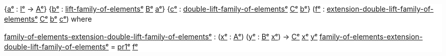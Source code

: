   <a id="5806" class="Symbol">{</a><a id="5807" href="orthogonal-factorization-systems.extensions-double-lifts-families-of-elements%25E1%25B5%2589.html#5807" class="Bound">aᵉ</a> <a id="5810" class="Symbol">:</a> <a id="5812" href="orthogonal-factorization-systems.extensions-double-lifts-families-of-elements%25E1%25B5%2589.html#5713" class="Bound">Iᵉ</a> <a id="5815" class="Symbol">→</a> <a id="5817" href="orthogonal-factorization-systems.extensions-double-lifts-families-of-elements%25E1%25B5%2589.html#5728" class="Bound">Aᵉ</a><a id="5819" class="Symbol">}</a> <a id="5821" class="Symbol">{</a><a id="5822" href="orthogonal-factorization-systems.extensions-double-lifts-families-of-elements%25E1%25B5%2589.html#5822" class="Bound">bᵉ</a> <a id="5825" class="Symbol">:</a> <a id="5827" href="orthogonal-factorization-systems.lifts-families-of-elements%25E1%25B5%2589.html#2994" class="Function">lift-family-of-elementsᵉ</a> <a id="5852" href="orthogonal-factorization-systems.extensions-double-lifts-families-of-elements%25E1%25B5%2589.html#5743" class="Bound">Bᵉ</a> <a id="5855" href="orthogonal-factorization-systems.extensions-double-lifts-families-of-elements%25E1%25B5%2589.html#5807" class="Bound">aᵉ</a><a id="5857" class="Symbol">}</a>
  <a id="5861" class="Symbol">{</a><a id="5862" href="orthogonal-factorization-systems.extensions-double-lifts-families-of-elements%25E1%25B5%2589.html#5862" class="Bound">cᵉ</a> <a id="5865" class="Symbol">:</a> <a id="5867" href="orthogonal-factorization-systems.double-lifts-families-of-elements%25E1%25B5%2589.html#2370" class="Function">double-lift-family-of-elementsᵉ</a> <a id="5899" href="orthogonal-factorization-systems.extensions-double-lifts-families-of-elements%25E1%25B5%2589.html#5765" class="Bound">Cᵉ</a> <a id="5902" href="orthogonal-factorization-systems.extensions-double-lifts-families-of-elements%25E1%25B5%2589.html#5822" class="Bound">bᵉ</a><a id="5904" class="Symbol">}</a>
  <a id="5908" class="Symbol">(</a><a id="5909" href="orthogonal-factorization-systems.extensions-double-lifts-families-of-elements%25E1%25B5%2589.html#5909" class="Bound">fᵉ</a> <a id="5912" class="Symbol">:</a> <a id="5914" href="orthogonal-factorization-systems.extensions-double-lifts-families-of-elements%25E1%25B5%2589.html#5468" class="Function">extension-double-lift-family-of-elementsᵉ</a> <a id="5956" href="orthogonal-factorization-systems.extensions-double-lifts-families-of-elements%25E1%25B5%2589.html#5765" class="Bound">Cᵉ</a> <a id="5959" href="orthogonal-factorization-systems.extensions-double-lifts-families-of-elements%25E1%25B5%2589.html#5822" class="Bound">bᵉ</a> <a id="5962" href="orthogonal-factorization-systems.extensions-double-lifts-families-of-elements%25E1%25B5%2589.html#5862" class="Bound">cᵉ</a><a id="5964" class="Symbol">)</a>
  <a id="5968" class="Keyword">where</a>

  <a id="5977" href="orthogonal-factorization-systems.extensions-double-lifts-families-of-elements%25E1%25B5%2589.html#5977" class="Function">family-of-elements-extension-double-lift-family-of-elementsᵉ</a> <a id="6038" class="Symbol">:</a>
    <a id="6044" class="Symbol">(</a><a id="6045" href="orthogonal-factorization-systems.extensions-double-lifts-families-of-elements%25E1%25B5%2589.html#6045" class="Bound">xᵉ</a> <a id="6048" class="Symbol">:</a> <a id="6050" href="orthogonal-factorization-systems.extensions-double-lifts-families-of-elements%25E1%25B5%2589.html#5728" class="Bound">Aᵉ</a><a id="6052" class="Symbol">)</a> <a id="6054" class="Symbol">(</a><a id="6055" href="orthogonal-factorization-systems.extensions-double-lifts-families-of-elements%25E1%25B5%2589.html#6055" class="Bound">yᵉ</a> <a id="6058" class="Symbol">:</a> <a id="6060" href="orthogonal-factorization-systems.extensions-double-lifts-families-of-elements%25E1%25B5%2589.html#5743" class="Bound">Bᵉ</a> <a id="6063" href="orthogonal-factorization-systems.extensions-double-lifts-families-of-elements%25E1%25B5%2589.html#6045" class="Bound">xᵉ</a><a id="6065" class="Symbol">)</a> <a id="6067" class="Symbol">→</a> <a id="6069" href="orthogonal-factorization-systems.extensions-double-lifts-families-of-elements%25E1%25B5%2589.html#5765" class="Bound">Cᵉ</a> <a id="6072" href="orthogonal-factorization-systems.extensions-double-lifts-families-of-elements%25E1%25B5%2589.html#6045" class="Bound">xᵉ</a> <a id="6075" href="orthogonal-factorization-systems.extensions-double-lifts-families-of-elements%25E1%25B5%2589.html#6055" class="Bound">yᵉ</a>
  <a id="6080" href="orthogonal-factorization-systems.extensions-double-lifts-families-of-elements%25E1%25B5%2589.html#5977" class="Function">family-of-elements-extension-double-lift-family-of-elementsᵉ</a> <a id="6141" class="Symbol">=</a> <a id="6143" href="foundation.dependent-pair-types%25E1%25B5%2589.html#697" class="Field">pr1ᵉ</a> <a id="6148" href="orthogonal-factorization-systems.extensions-double-lifts-families-of-elements%25E1%25B5%2589.html#5909" class="Bound">fᵉ</a>
